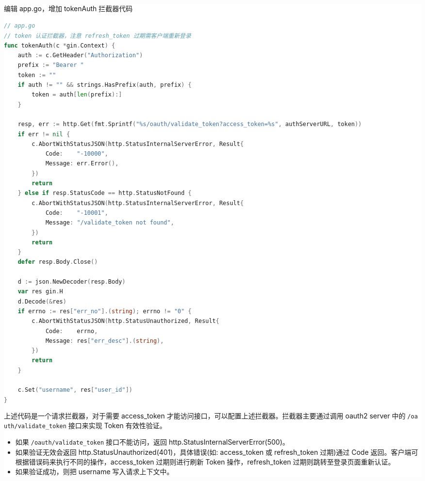 编辑 app.go，增加 tokenAuth 拦截器代码

```go
// app.go
// token 认证拦截器，注意 refresh_token 过期需客户端重新登录
func tokenAuth(c *gin.Context) {
	auth := c.GetHeader("Authorization")
	prefix := "Bearer "
	token := ""
	if auth != "" && strings.HasPrefix(auth, prefix) {
		token = auth[len(prefix):]
	}

	resp, err := http.Get(fmt.Sprintf("%s/oauth/validate_token?access_token=%s", authServerURL, token))
	if err != nil {
		c.AbortWithStatusJSON(http.StatusInternalServerError, Result{
			Code:    "-10000",
			Message: err.Error(),
		})
		return
	} else if resp.StatusCode == http.StatusNotFound {
		c.AbortWithStatusJSON(http.StatusInternalServerError, Result{
			Code:    "-10001",
			Message: "/validate_token not found",
		})
		return
	}
	defer resp.Body.Close()

	d := json.NewDecoder(resp.Body)
	var res gin.H
	d.Decode(&res)
	if errno := res["err_no"].(string); errno != "0" {
		c.AbortWithStatusJSON(http.StatusUnauthorized, Result{
			Code:    errno,
			Message: res["err_desc"].(string),
		})
		return
	}

	c.Set("username", res["user_id"])
}
```

上述代码是一个请求拦截器，对于需要 access_token 才能访问接口，可以配置上述拦截器。拦截器主要通过调用 oauth2 server 中的 `/oauth/validate_token` 接口来实现 Token 有效性验证。

* 如果 `/oauth/validate_token` 接口不能访问，返回 http.StatusInternalServerError(500)。
* 如果验证无效会返回 http.StatusUnauthorized(401)，具体错误(如: access_token 或 refresh_token 过期)通过 Code 返回。客户端可根据错误码来执行不同的操作，access_token 过期则进行刷新 Token 操作，refresh_token 过期则跳转至登录页面重新认证。
* 如果验证成功，则把 username 写入请求上下文中。
